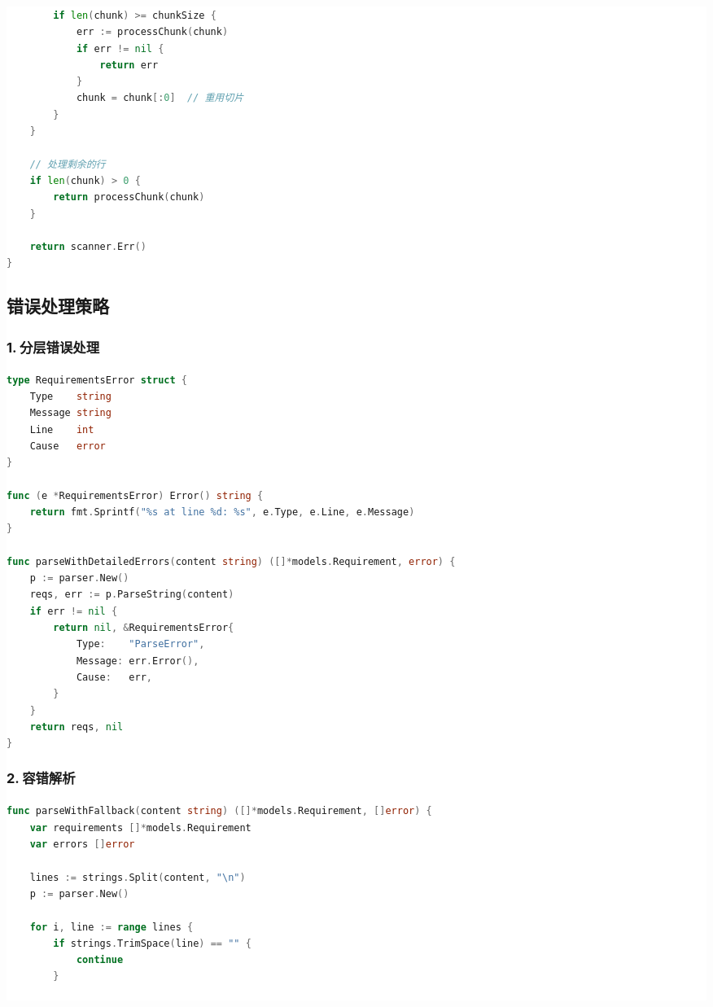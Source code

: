 ```go
        if len(chunk) >= chunkSize {
            err := processChunk(chunk)
            if err != nil {
                return err
            }
            chunk = chunk[:0]  // 重用切片
        }
    }
    
    // 处理剩余的行
    if len(chunk) > 0 {
        return processChunk(chunk)
    }
    
    return scanner.Err()
}
```

## 错误处理策略

### 1. 分层错误处理

```go
type RequirementsError struct {
    Type    string
    Message string
    Line    int
    Cause   error
}

func (e *RequirementsError) Error() string {
    return fmt.Sprintf("%s at line %d: %s", e.Type, e.Line, e.Message)
}

func parseWithDetailedErrors(content string) ([]*models.Requirement, error) {
    p := parser.New()
    reqs, err := p.ParseString(content)
    if err != nil {
        return nil, &RequirementsError{
            Type:    "ParseError",
            Message: err.Error(),
            Cause:   err,
        }
    }
    return reqs, nil
}
```

### 2. 容错解析

```go
func parseWithFallback(content string) ([]*models.Requirement, []error) {
    var requirements []*models.Requirement
    var errors []error
    
    lines := strings.Split(content, "\n")
    p := parser.New()
    
    for i, line := range lines {
        if strings.TrimSpace(line) == "" {
            continue
        }
        
```